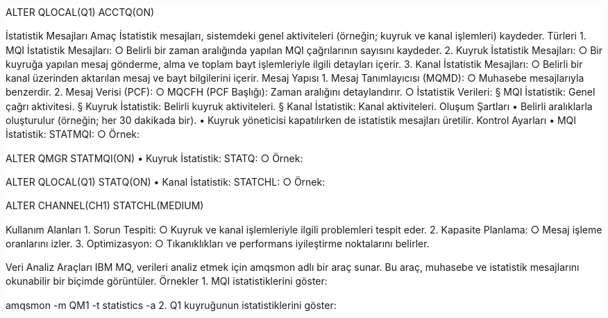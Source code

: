 ALTER QLOCAL(Q1) ACCTQ(ON)

İstatistik Mesajları
Amaç
İstatistik mesajları, sistemdeki genel aktiviteleri (örneğin; kuyruk ve kanal işlemleri) kaydeder.
Türleri
	1. MQI İstatistik Mesajları:
		○ Belirli bir zaman aralığında yapılan MQI çağrılarının sayısını kaydeder.
	2. Kuyruk İstatistik Mesajları:
		○ Bir kuyruğa yapılan mesaj gönderme, alma ve toplam bayt işlemleriyle ilgili detayları içerir.
	3. Kanal İstatistik Mesajları:
		○ Belirli bir kanal üzerinden aktarılan mesaj ve bayt bilgilerini içerir.
Mesaj Yapısı
	1. Mesaj Tanımlayıcısı (MQMD):
		○ Muhasebe mesajlarıyla benzerdir.
	2. Mesaj Verisi (PCF):
		○ MQCFH (PCF Başlığı): Zaman aralığını detaylandırır.
		○ İstatistik Verileri:
			§ MQI İstatistik: Genel çağrı aktivitesi.
			§ Kuyruk İstatistik: Belirli kuyruk aktiviteleri.
			§ Kanal İstatistik: Kanal aktiviteleri.
Oluşum Şartları
	• Belirli aralıklarla oluşturulur (örneğin; her 30 dakikada bir).
	• Kuyruk yöneticisi kapatılırken de istatistik mesajları üretilir.
Kontrol Ayarları
	• MQI İstatistik: STATMQI:
		○ Örnek:

ALTER QMGR STATMQI(ON)
	• Kuyruk İstatistik: STATQ:
		○ Örnek:

ALTER QLOCAL(Q1) STATQ(ON)
	• Kanal İstatistik: STATCHL:
		○ Örnek:

ALTER CHANNEL(CH1) STATCHL(MEDIUM)

Kullanım Alanları
	1. Sorun Tespiti:
		○ Kuyruk ve kanal işlemleriyle ilgili problemleri tespit eder.
	2. Kapasite Planlama:
		○ Mesaj işleme oranlarını izler.
	3. Optimizasyon:
		○ Tıkanıklıkları ve performans iyileştirme noktalarını belirler.

Veri Analiz Araçları
IBM MQ, verileri analiz etmek için amqsmon adlı bir araç sunar. Bu araç, muhasebe ve istatistik mesajlarını okunabilir bir biçimde görüntüler.
Örnekler
	1. MQI istatistiklerini göster:

amqsmon -m QM1 -t statistics -a
	2. Q1 kuyruğunun istatistiklerini göster:
